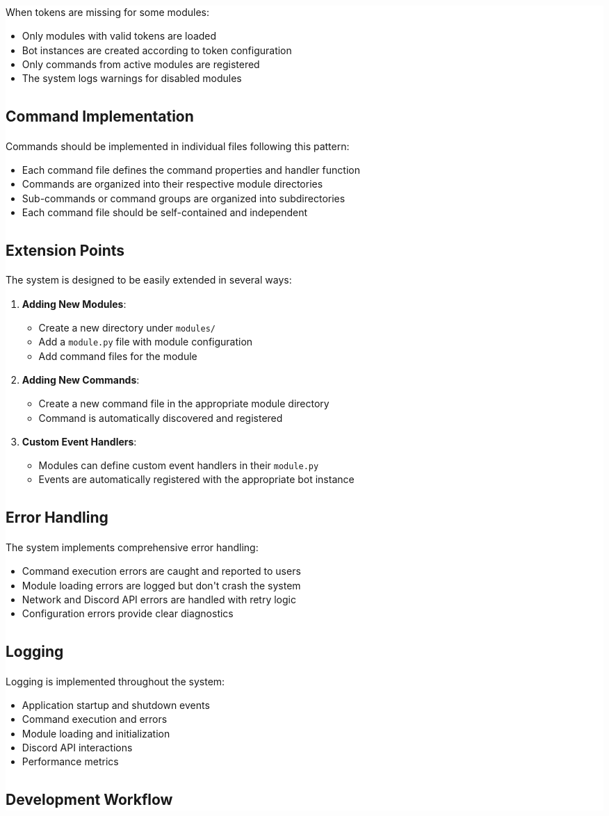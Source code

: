 When tokens are missing for some modules:

- Only modules with valid tokens are loaded
- Bot instances are created according to token configuration
- Only commands from active modules are registered
- The system logs warnings for disabled modules

## Command Implementation

Commands should be implemented in individual files following this pattern:

- Each command file defines the command properties and handler function
- Commands are organized into their respective module directories
- Sub-commands or command groups are organized into subdirectories
- Each command file should be self-contained and independent

## Extension Points

The system is designed to be easily extended in several ways:

1. **Adding New Modules**:
   - Create a new directory under `modules/`
   - Add a `module.py` file with module configuration
   - Add command files for the module

2. **Adding New Commands**:
   - Create a new command file in the appropriate module directory
   - Command is automatically discovered and registered

3. **Custom Event Handlers**:
   - Modules can define custom event handlers in their `module.py`
   - Events are automatically registered with the appropriate bot instance

## Error Handling

The system implements comprehensive error handling:

- Command execution errors are caught and reported to users
- Module loading errors are logged but don't crash the system
- Network and Discord API errors are handled with retry logic
- Configuration errors provide clear diagnostics

## Logging

Logging is implemented throughout the system:

- Application startup and shutdown events
- Command execution and errors
- Module loading and initialization
- Discord API interactions
- Performance metrics

## Development Workflow
